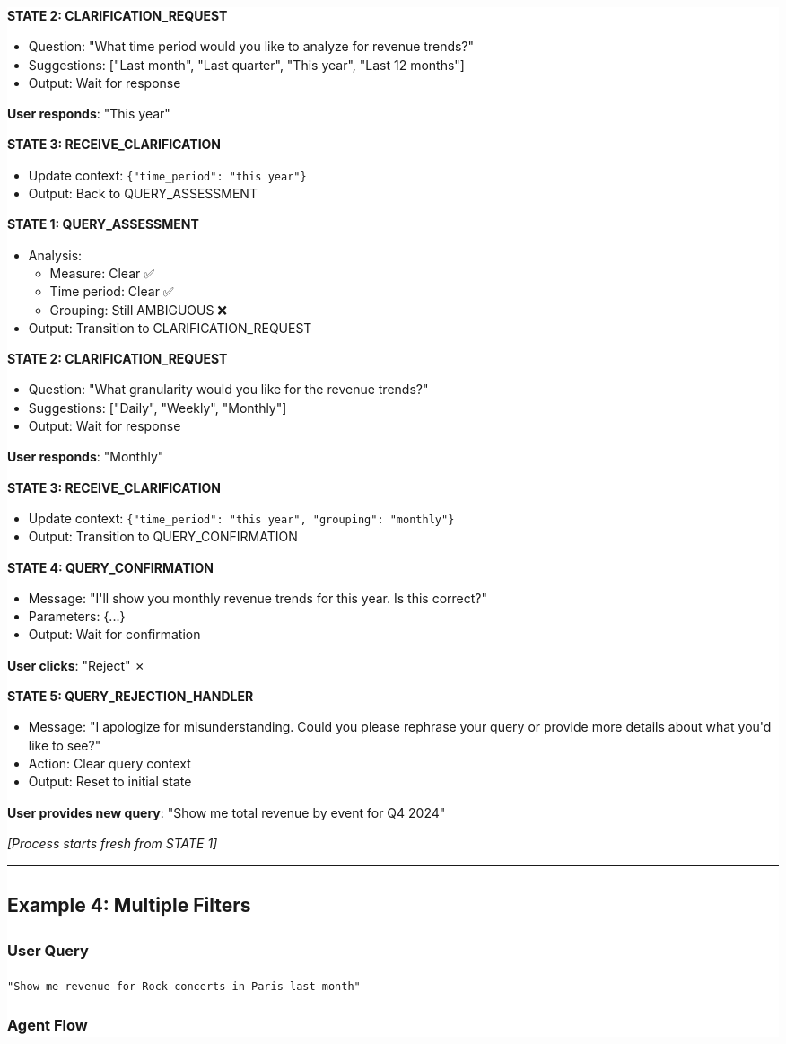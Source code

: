 **STATE 2: CLARIFICATION_REQUEST**
- Question: "What time period would you like to analyze for revenue trends?"
- Suggestions: ["Last month", "Last quarter", "This year", "Last 12 months"]
- Output: Wait for response

**User responds**: "This year"

**STATE 3: RECEIVE_CLARIFICATION**
- Update context: `{"time_period": "this year"}`
- Output: Back to QUERY_ASSESSMENT

**STATE 1: QUERY_ASSESSMENT**
- Analysis:
  - Measure: Clear ✅
  - Time period: Clear ✅
  - Grouping: Still AMBIGUOUS ❌
- Output: Transition to CLARIFICATION_REQUEST

**STATE 2: CLARIFICATION_REQUEST**
- Question: "What granularity would you like for the revenue trends?"
- Suggestions: ["Daily", "Weekly", "Monthly"]
- Output: Wait for response

**User responds**: "Monthly"

**STATE 3: RECEIVE_CLARIFICATION**
- Update context: `{"time_period": "this year", "grouping": "monthly"}`
- Output: Transition to QUERY_CONFIRMATION

**STATE 4: QUERY_CONFIRMATION**
- Message: "I'll show you monthly revenue trends for this year. Is this correct?"
- Parameters: {...}
- Output: Wait for confirmation

**User clicks**: "Reject" ✗

**STATE 5: QUERY_REJECTION_HANDLER**
- Message: "I apologize for misunderstanding. Could you please rephrase your query or provide more details about what you'd like to see?"
- Action: Clear query context
- Output: Reset to initial state

**User provides new query**: "Show me total revenue by event for Q4 2024"

*[Process starts fresh from STATE 1]*

---

## Example 4: Multiple Filters

### User Query
```
"Show me revenue for Rock concerts in Paris last month"
```

### Agent Flow

